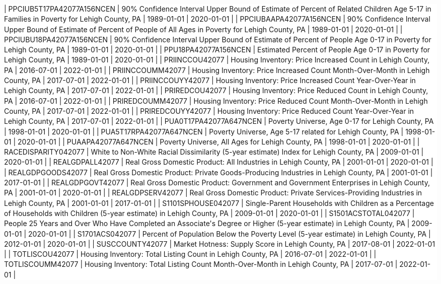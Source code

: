 | PPCIUB5T17PA42077A156NCEN | 90% Confidence Interval Upper Bound of Estimate of Percent of Related Children Age 5-17 in Families in Poverty for Lehigh County, PA                                       | 1989-01-01          | 2020-01-01        |
| PPCIUBAAPA42077A156NCEN   | 90% Confidence Interval Upper Bound of Estimate of Percent of People of All Ages in Poverty for Lehigh County, PA                                                          | 1989-01-01          | 2020-01-01        |
| PPCIUBU18PA42077A156NCEN  | 90% Confidence Interval Upper Bound of Estimate of Percent of People Age 0-17 in Poverty for Lehigh County, PA                                                             | 1989-01-01          | 2020-01-01        |
| PPU18PA42077A156NCEN      | Estimated Percent of People Age 0-17 in Poverty for Lehigh County, PA                                                                                                      | 1989-01-01          | 2020-01-01        |
| PRIINCCOU42077            | Housing Inventory: Price Increased Count in Lehigh County, PA                                                                                                              | 2016-07-01          | 2022-01-01        |
| PRIINCCOUMM42077          | Housing Inventory: Price Increased Count Month-Over-Month in Lehigh County, PA                                                                                             | 2017-07-01          | 2022-01-01        |
| PRIINCCOUYY42077          | Housing Inventory: Price Increased Count Year-Over-Year in Lehigh County, PA                                                                                               | 2017-07-01          | 2022-01-01        |
| PRIREDCOU42077            | Housing Inventory: Price Reduced Count in Lehigh County, PA                                                                                                                | 2016-07-01          | 2022-01-01        |
| PRIREDCOUMM42077          | Housing Inventory: Price Reduced Count Month-Over-Month in Lehigh County, PA                                                                                               | 2017-07-01          | 2022-01-01        |
| PRIREDCOUYY42077          | Housing Inventory: Price Reduced Count Year-Over-Year in Lehigh County, PA                                                                                                 | 2017-07-01          | 2022-01-01        |
| PUA0T17PA42077A647NCEN    | Poverty Universe, Age 0-17 for Lehigh County, PA                                                                                                                           | 1998-01-01          | 2020-01-01        |
| PUA5T17RPA42077A647NCEN   | Poverty Universe, Age 5-17 related for Lehigh County, PA                                                                                                                   | 1998-01-01          | 2020-01-01        |
| PUAAPA42077A647NCEN       | Poverty Universe, All Ages for Lehigh County, PA                                                                                                                           | 1998-01-01          | 2020-01-01        |
| RACEDISPARITY042077       | White to Non-White Racial Dissimilarity (5-year estimate) Index for Lehigh County, PA                                                                                      | 2009-01-01          | 2020-01-01        |
| REALGDPALL42077           | Real Gross Domestic Product: All Industries in Lehigh County, PA                                                                                                           | 2001-01-01          | 2020-01-01        |
| REALGDPGOODS42077         | Real Gross Domestic Product: Private Goods-Producing Industries in Lehigh County, PA                                                                                       | 2001-01-01          | 2017-01-01        |
| REALGDPGOVT42077          | Real Gross Domestic Product: Government and Government Enterprises in Lehigh County, PA                                                                                    | 2001-01-01          | 2020-01-01        |
| REALGDPSERV42077          | Real Gross Domestic Product: Private Services-Providing Industries in Lehigh County, PA                                                                                    | 2001-01-01          | 2017-01-01        |
| S1101SPHOUSE042077        | Single-Parent Households with Children as a Percentage of Households with Children (5-year estimate) in Lehigh County, PA                                                  | 2009-01-01          | 2020-01-01        |
| S1501ACSTOTAL042077       | People 25 Years and Over Who Have Completed an Associate's Degree or Higher (5-year estimate) in Lehigh County, PA                                                         | 2009-01-01          | 2020-01-01        |
| S1701ACS042077            | Percent of Population Below the Poverty Level (5-year estimate) in Lehigh County, PA                                                                                       | 2012-01-01          | 2020-01-01        |
| SUSCCOUNTY42077           | Market Hotness: Supply Score in Lehigh County, PA                                                                                                                          | 2017-08-01          | 2022-01-01        |
| TOTLISCOU42077            | Housing Inventory: Total Listing Count in Lehigh County, PA                                                                                                                | 2016-07-01          | 2022-01-01        |
| TOTLISCOUMM42077          | Housing Inventory: Total Listing Count Month-Over-Month in Lehigh County, PA                                                                                               | 2017-07-01          | 2022-01-01        |